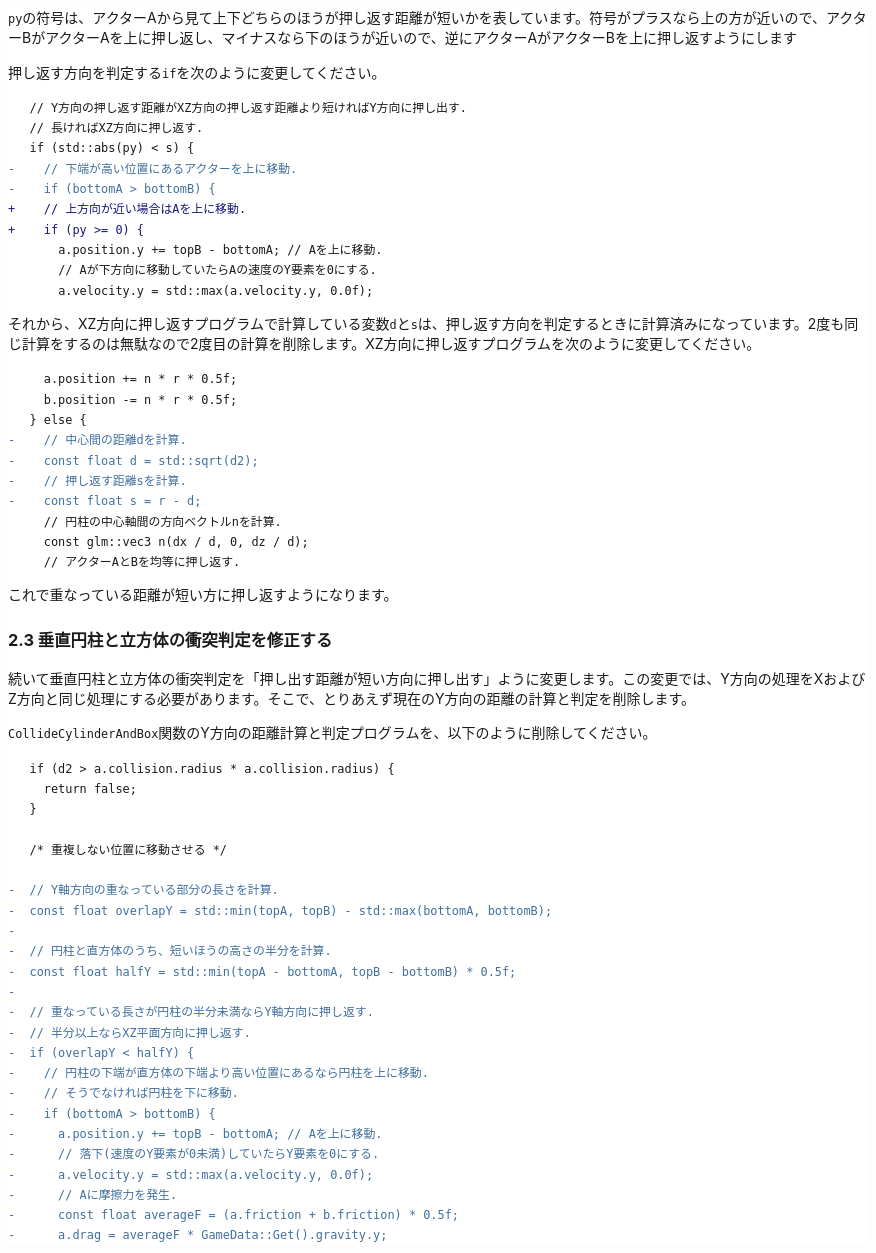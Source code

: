 `py`の符号は、アクターAから見て上下どちらのほうが押し返す距離が短いかを表しています。符号がプラスなら上の方が近いので、アクターBがアクターAを上に押し返し、マイナスなら下のほうが近いので、逆にアクターAがアクターBを上に押し返すようにします

押し返す方向を判定する`if`を次のように変更してください。

```diff
   // Y方向の押し返す距離がXZ方向の押し返す距離より短ければY方向に押し出す.
   // 長ければXZ方向に押し返す.
   if (std::abs(py) < s) {
-    // 下端が高い位置にあるアクターを上に移動.
-    if (bottomA > bottomB) {
+    // 上方向が近い場合はAを上に移動.
+    if (py >= 0) {
       a.position.y += topB - bottomA; // Aを上に移動.
       // Aが下方向に移動していたらAの速度のY要素を0にする.
       a.velocity.y = std::max(a.velocity.y, 0.0f);
```

それから、XZ方向に押し返すプログラムで計算している変数`d`と`s`は、押し返す方向を判定するときに計算済みになっています。2度も同じ計算をするのは無駄なので2度目の計算を削除します。XZ方向に押し返すプログラムを次のように変更してください。

```diff
     a.position += n * r * 0.5f;
     b.position -= n * r * 0.5f;
   } else {
-    // 中心間の距離dを計算.
-    const float d = std::sqrt(d2);
-    // 押し返す距離sを計算.
-    const float s = r - d;
     // 円柱の中心軸間の方向ベクトルnを計算.
     const glm::vec3 n(dx / d, 0, dz / d);
     // アクターAとBを均等に押し返す.
```

これで重なっている距離が短い方に押し返すようになります。

### 2.3 垂直円柱と立方体の衝突判定を修正する

続いて垂直円柱と立方体の衝突判定を「押し出す距離が短い方向に押し出す」ように変更します。この変更では、Y方向の処理をXおよびZ方向と同じ処理にする必要があります。そこで、とりあえず現在のY方向の距離の計算と判定を削除します。

`CollideCylinderAndBox`関数のY方向の距離計算と判定プログラムを、以下のように削除してください。

```diff
   if (d2 > a.collision.radius * a.collision.radius) {
     return false;
   }

   /* 重複しない位置に移動させる */

-  // Y軸方向の重なっている部分の長さを計算.
-  const float overlapY = std::min(topA, topB) - std::max(bottomA, bottomB);
-
-  // 円柱と直方体のうち、短いほうの高さの半分を計算.
-  const float halfY = std::min(topA - bottomA, topB - bottomB) * 0.5f;
-
-  // 重なっている長さが円柱の半分未満ならY軸方向に押し返す.
-  // 半分以上ならXZ平面方向に押し返す.
-  if (overlapY < halfY) {
-    // 円柱の下端が直方体の下端より高い位置にあるなら円柱を上に移動.
-    // そうでなければ円柱を下に移動.
-    if (bottomA > bottomB) {
-      a.position.y += topB - bottomA; // Aを上に移動.
-      // 落下(速度のY要素が0未満)していたらY要素を0にする.
-      a.velocity.y = std::max(a.velocity.y, 0.0f);
-      // Aに摩擦力を発生.
-      const float averageF = (a.friction + b.friction) * 0.5f;
-      a.drag = averageF * GameData::Get().gravity.y;
```